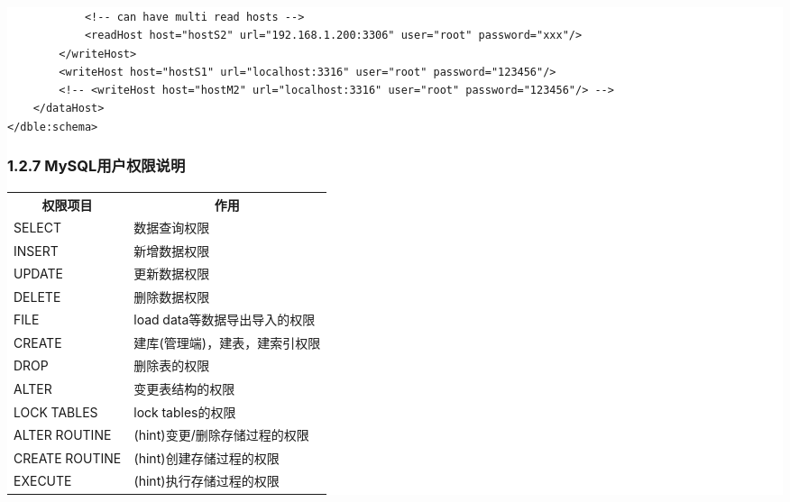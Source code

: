 ```  
            <!-- can have multi read hosts -->
            <readHost host="hostS2" url="192.168.1.200:3306" user="root" password="xxx"/>
        </writeHost>
        <writeHost host="hostS1" url="localhost:3316" user="root" password="123456"/>
        <!-- <writeHost host="hostM2" url="localhost:3316" user="root" password="123456"/> -->
    </dataHost>
</dble:schema>
```  


### 1.2.7 MySQL用户权限说明
 
<table >
  <tr>
    <th >权限项目</th>
    <th >作用</th>
  </tr>
  <tr>
    <td >SELECT</td>
    <td >数据查询权限</td>
  </tr>
  <tr>
    <td >INSERT</td>
    <td >新增数据权限</td>
  </tr>
  <tr>
    <td >UPDATE</td>
    <td >更新数据权限</td>
  </tr>
  <tr>
    <td >DELETE</td>
    <td >删除数据权限</td>
  </tr>
  <tr>
    <td >FILE</td>
    <td >load data等数据导出导入的权限</td>
  </tr>
  <tr>
    <td >CREATE</td>
    <td >建库(管理端)，建表，建索引权限</td>
  </tr>
  <tr>
    <td >DROP</td>
    <td >删除表的权限</td>
  </tr>
  <tr>
    <td >ALTER</td>
    <td >变更表结构的权限</td>
  </tr>
  <tr>
    <td >LOCK TABLES</td>
    <td >lock tables的权限</td>
  </tr>
  <tr>
    <td >ALTER ROUTINE</td>
    <td >(hint)变更/删除存储过程的权限</td>
  </tr>
  <tr>
    <td >CREATE ROUTINE</td>
    <td >(hint)创建存储过程的权限</td>
  </tr>
  <tr>
    <td >EXECUTE</td>
    <td >(hint)执行存储过程的权限</td>